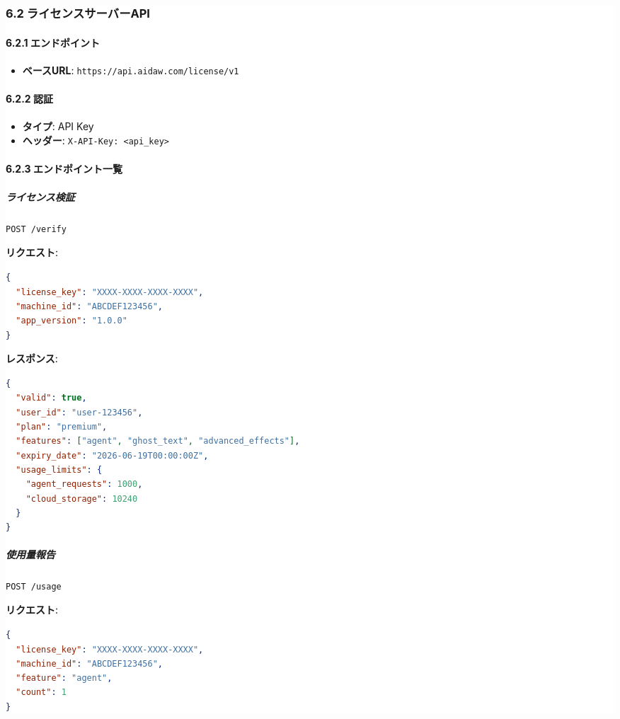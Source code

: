 ### 6.2 ライセンスサーバーAPI

#### 6.2.1 エンドポイント

- **ベースURL**: `https://api.aidaw.com/license/v1`

#### 6.2.2 認証

- **タイプ**: API Key
- **ヘッダー**: `X-API-Key: <api_key>`

#### 6.2.3 エンドポイント一覧

##### ライセンス検証

```
POST /verify
```

**リクエスト**:
```json
{
  "license_key": "XXXX-XXXX-XXXX-XXXX",
  "machine_id": "ABCDEF123456",
  "app_version": "1.0.0"
}
```

**レスポンス**:
```json
{
  "valid": true,
  "user_id": "user-123456",
  "plan": "premium",
  "features": ["agent", "ghost_text", "advanced_effects"],
  "expiry_date": "2026-06-19T00:00:00Z",
  "usage_limits": {
    "agent_requests": 1000,
    "cloud_storage": 10240
  }
}
```

##### 使用量報告

```
POST /usage
```

**リクエスト**:
```json
{
  "license_key": "XXXX-XXXX-XXXX-XXXX",
  "machine_id": "ABCDEF123456",
  "feature": "agent",
  "count": 1
}
```
